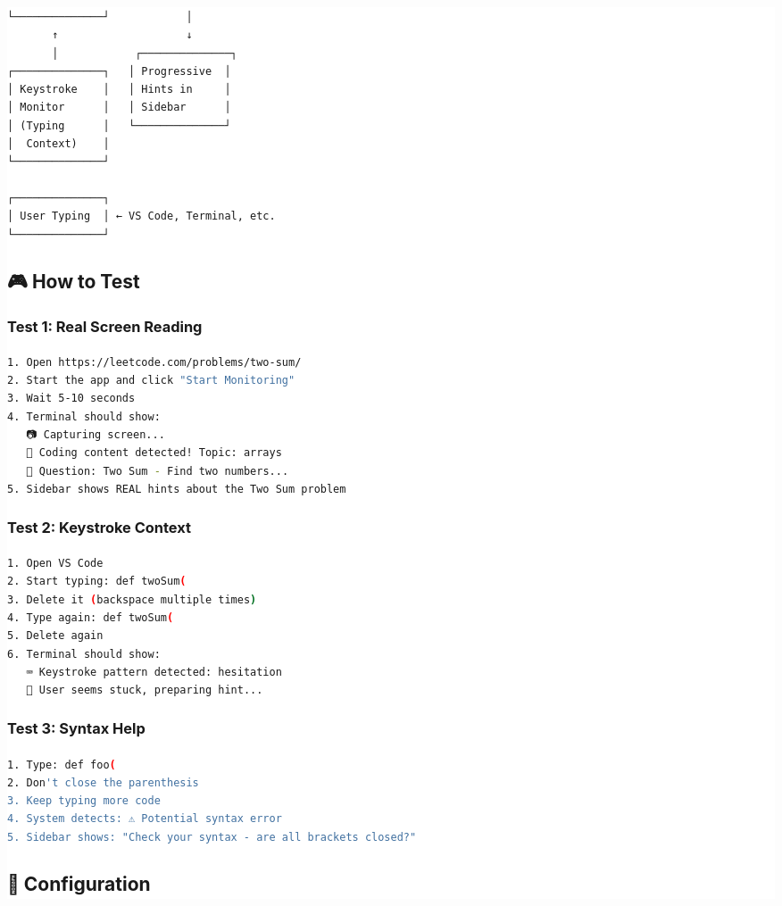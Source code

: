 ```
└──────────────┘            │
       ↑                    ↓
       │            ┌──────────────┐
┌──────────────┐   │ Progressive  │
│ Keystroke    │   │ Hints in     │
│ Monitor      │   │ Sidebar      │
│ (Typing      │   └──────────────┘
│  Context)    │
└──────────────┘

┌──────────────┐
│ User Typing  │ ← VS Code, Terminal, etc.
└──────────────┘
```

## 🎮 How to Test

### Test 1: Real Screen Reading
```bash
1. Open https://leetcode.com/problems/two-sum/
2. Start the app and click "Start Monitoring"
3. Wait 5-10 seconds
4. Terminal should show:
   📷 Capturing screen...
   🎯 Coding content detected! Topic: arrays
   📝 Question: Two Sum - Find two numbers...
5. Sidebar shows REAL hints about the Two Sum problem
```

### Test 2: Keystroke Context
```bash
1. Open VS Code
2. Start typing: def twoSum(
3. Delete it (backspace multiple times)
4. Type again: def twoSum(
5. Delete again
6. Terminal should show:
   ⌨️ Keystroke pattern detected: hesitation
   🤔 User seems stuck, preparing hint...
```

### Test 3: Syntax Help
```bash
1. Type: def foo(
2. Don't close the parenthesis
3. Keep typing more code
4. System detects: ⚠️ Potential syntax error
5. Sidebar shows: "Check your syntax - are all brackets closed?"
```

## 🔧 Configuration
